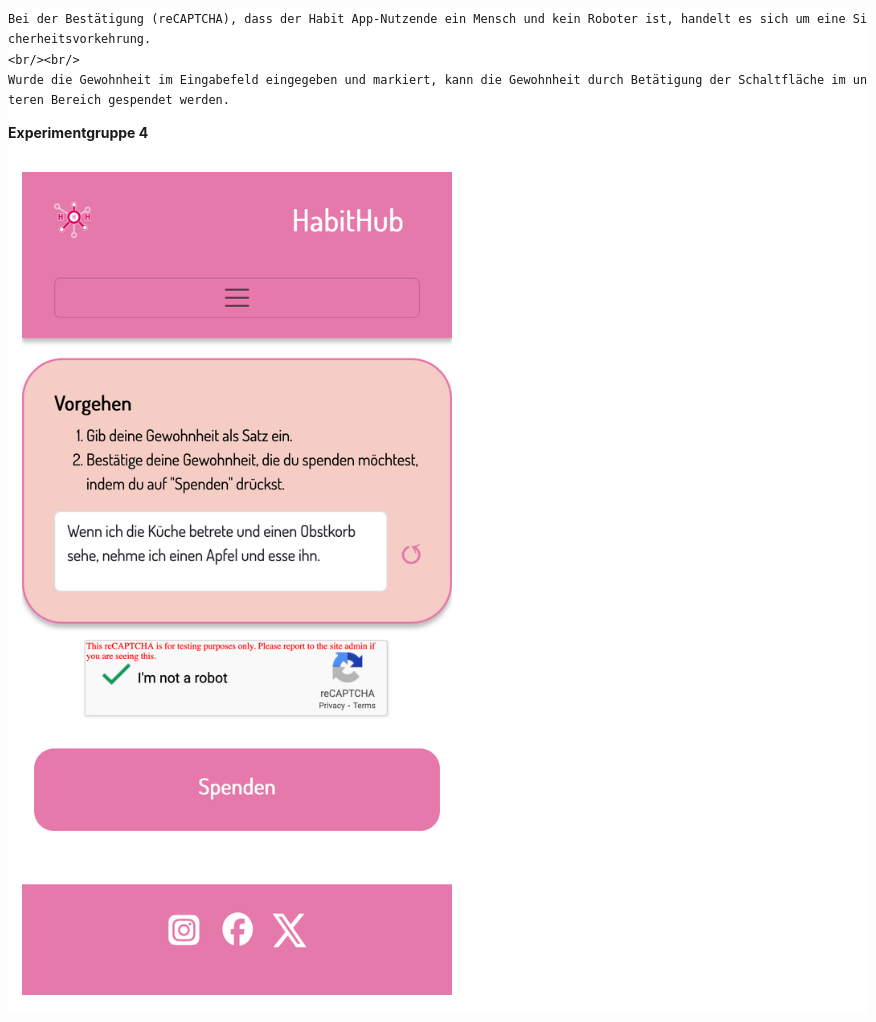     Bei der Bestätigung (reCAPTCHA), dass der Habit App-Nutzende ein Mensch und kein Roboter ist, handelt es sich um eine Sicherheitsvorkehrung.
    <br/><br/>
    Wurde die Gewohnheit im Eingabefeld eingegeben und markiert, kann die Gewohnheit durch Betätigung der Schaltfläche im unteren Bereich gespendet werden.
  </div>
</div>

**Experimentgruppe 4**

<div style="display: flex; flex-direction: row; flex-wrap: nowrap">
  <div style="padding: 1em; width: 50%">
    <img src="./assets/manual/sp_exp_g4-de.png"/>
